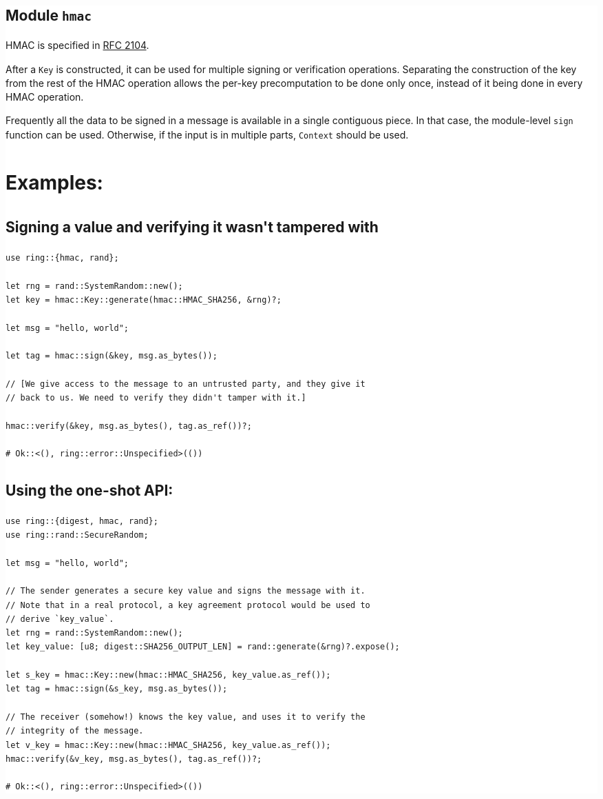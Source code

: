 ## Module `hmac`

HMAC is specified in [RFC 2104].

After a `Key` is constructed, it can be used for multiple signing or
verification operations. Separating the construction of the key from the
rest of the HMAC operation allows the per-key precomputation to be done
only once, instead of it being done in every HMAC operation.

Frequently all the data to be signed in a message is available in a single
contiguous piece. In that case, the module-level `sign` function can be
used. Otherwise, if the input is in multiple parts, `Context` should be
used.

# Examples:

## Signing a value and verifying it wasn't tampered with

```
use ring::{hmac, rand};

let rng = rand::SystemRandom::new();
let key = hmac::Key::generate(hmac::HMAC_SHA256, &rng)?;

let msg = "hello, world";

let tag = hmac::sign(&key, msg.as_bytes());

// [We give access to the message to an untrusted party, and they give it
// back to us. We need to verify they didn't tamper with it.]

hmac::verify(&key, msg.as_bytes(), tag.as_ref())?;

# Ok::<(), ring::error::Unspecified>(())
```

## Using the one-shot API:

```
use ring::{digest, hmac, rand};
use ring::rand::SecureRandom;

let msg = "hello, world";

// The sender generates a secure key value and signs the message with it.
// Note that in a real protocol, a key agreement protocol would be used to
// derive `key_value`.
let rng = rand::SystemRandom::new();
let key_value: [u8; digest::SHA256_OUTPUT_LEN] = rand::generate(&rng)?.expose();

let s_key = hmac::Key::new(hmac::HMAC_SHA256, key_value.as_ref());
let tag = hmac::sign(&s_key, msg.as_bytes());

// The receiver (somehow!) knows the key value, and uses it to verify the
// integrity of the message.
let v_key = hmac::Key::new(hmac::HMAC_SHA256, key_value.as_ref());
hmac::verify(&v_key, msg.as_bytes(), tag.as_ref())?;

# Ok::<(), ring::error::Unspecified>(())
```


[AEAD]: https://eprint.iacr.org/2000/025.pdf
[`crypto.cipher.AEAD`]: https://golang.org/pkg/crypto/cipher/#AEAD
[RFC 4253]: https://tools.ietf.org/html/rfc4253
[FIPS 180-4]: http://nvlpubs.nist.gov/nistpubs/FIPS/NIST.FIPS.180-4.pdf
[FIPS 180-4]: http://nvlpubs.nist.gov/nistpubs/FIPS/NIST.FIPS.180-4.pdf
[FIPS 180-4]: http://nvlpubs.nist.gov/nistpubs/FIPS/NIST.FIPS.180-4.pdf
[FIPS 180-4]: http://nvlpubs.nist.gov/nistpubs/FIPS/NIST.FIPS.180-4.pdf
[FIPS 180-4]: http://nvlpubs.nist.gov/nistpubs/FIPS/NIST.FIPS.180-4.pdf
[RFC 5869]: https://tools.ietf.org/html/rfc5869
[RFC 2104]: https://tools.ietf.org/html/rfc2104
[RFC 2898 Section 5.2]: https://tools.ietf.org/html/rfc2898#section-5.2
[RFC 6070]: https://tools.ietf.org/html/rfc6070
[RFC 5958]: https://tools.ietf.org/html/rfc5958